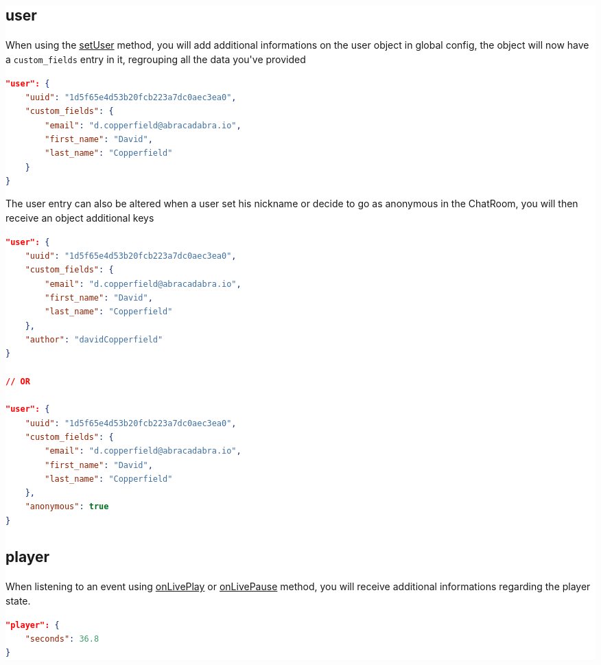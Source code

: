 ## user

When using the [setUser](library/methods.md#setuser-main-library-only) method, you will add additional informations on the user object in global config, the object will now have a `custom_fields` entry in it, regrouping all the data you've provided

```json
"user": {
    "uuid": "1d5f65e4d53b20fcb223a7dc0aec3ea0",
    "custom_fields": {
        "email": "d.copperfield@abracadabra.io",
        "first_name": "David",
        "last_name": "Copperfield"
    }
}
```

The user entry can also be altered when a user set his nickname or decide to go as anonymous in the ChatRoom, you will then receive an object additional keys

```json
"user": {
    "uuid": "1d5f65e4d53b20fcb223a7dc0aec3ea0",
    "custom_fields": {
        "email": "d.copperfield@abracadabra.io",
        "first_name": "David",
        "last_name": "Copperfield"
    },
    "author": "davidCopperfield"
}

// OR

"user": {
    "uuid": "1d5f65e4d53b20fcb223a7dc0aec3ea0",
    "custom_fields": {
        "email": "d.copperfield@abracadabra.io",
        "first_name": "David",
        "last_name": "Copperfield"
    },
    "anonymous": true
}
```

## player

When listening to an event using [onLivePlay](library/events.md#onLivePlay) or [onLivePause](library/events.md#onLivePause) method, you will receive additional informations regarding the player state.

```json
"player": {
    "seconds": 36.8
}
```
